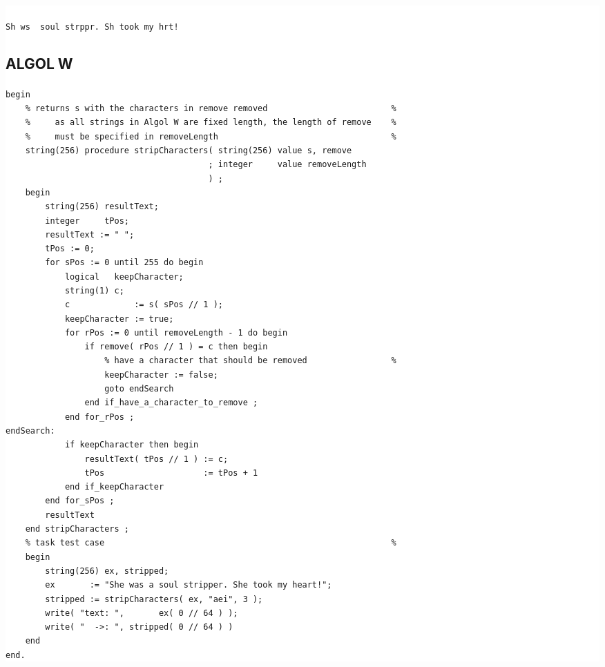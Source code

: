 ```algol68
```

```txt

Sh ws  soul strppr. Sh took my hrt!

```



## ALGOL W


```algolw
begin
    % returns s with the characters in remove removed                         %
    %     as all strings in Algol W are fixed length, the length of remove    %
    %     must be specified in removeLength                                   %
    string(256) procedure stripCharacters( string(256) value s, remove
                                         ; integer     value removeLength
                                         ) ;
    begin
        string(256) resultText;
        integer     tPos;
        resultText := " ";
        tPos := 0;
        for sPos := 0 until 255 do begin
            logical   keepCharacter;
            string(1) c;
            c             := s( sPos // 1 );
            keepCharacter := true;
            for rPos := 0 until removeLength - 1 do begin
                if remove( rPos // 1 ) = c then begin
                    % have a character that should be removed                 %
                    keepCharacter := false;
                    goto endSearch
                end if_have_a_character_to_remove ;
            end for_rPos ;
endSearch:
            if keepCharacter then begin
                resultText( tPos // 1 ) := c;
                tPos                    := tPos + 1
            end if_keepCharacter
        end for_sPos ;
        resultText
    end stripCharacters ;
    % task test case                                                          %
    begin
        string(256) ex, stripped;
        ex       := "She was a soul stripper. She took my heart!";
        stripped := stripCharacters( ex, "aei", 3 );
        write( "text: ",       ex( 0 // 64 ) );
        write( "  ->: ", stripped( 0 // 64 ) )
    end
end.
```
